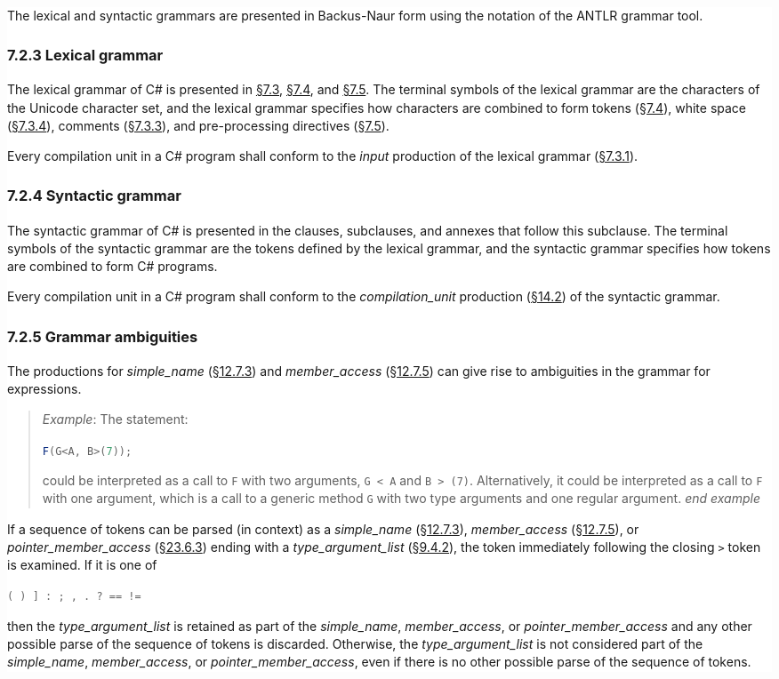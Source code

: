 The lexical and syntactic grammars are presented in Backus-Naur form using the notation of the ANTLR grammar tool.

### 7.2.3 Lexical grammar

The lexical grammar of C# is presented in [§7.3](lexical-structure.md#73-lexical-analysis), [§7.4](lexical-structure.md#74-tokens), and [§7.5](lexical-structure.md#75-pre-processing-directives). The terminal symbols of the lexical grammar are the characters of the Unicode character set, and the lexical grammar specifies how characters are combined to form tokens ([§7.4](lexical-structure.md#74-tokens)), white space ([§7.3.4](lexical-structure.md#734-white-space)), comments ([§7.3.3](lexical-structure.md#733-comments)), and pre-processing directives ([§7.5](lexical-structure.md#75-pre-processing-directives)).

Every compilation unit in a C# program shall conform to the *input* production of the lexical grammar ([§7.3.1](lexical-structure.md#731-general)).

### 7.2.4 Syntactic grammar

The syntactic grammar of C# is presented in the clauses, subclauses, and annexes that follow this subclause. The terminal symbols of the syntactic grammar are the tokens defined by the lexical grammar, and the syntactic grammar specifies how tokens are combined to form C# programs.

Every compilation unit in a C# program shall conform to the *compilation_unit* production ([§14.2](namespaces.md#142-compilation-units)) of the syntactic grammar.

### 7.2.5 Grammar ambiguities

The productions for *simple_name* ([§12.7.3](expressions.md#1273-simple-names)) and *member_access* ([§12.7.5](expressions.md#1275-member-access)) can give rise to ambiguities in the grammar for expressions.

> *Example*: The statement:
> 
> ```csharp
> F(G<A, B>(7));
> ```
> could be interpreted as a call to `F` with two arguments, `G < A` and `B > (7)`. Alternatively, it could be interpreted as a call to `F` with one argument, which is a call to a generic method `G` with two type arguments and one regular argument. *end example*

If a sequence of tokens can be parsed (in context) as a *simple_name* ([§12.7.3](expressions.md#1273-simple-names)), *member_access* ([§12.7.5](expressions.md#1275-member-access)), or *pointer_member_access* ([§23.6.3](unsafe-code.md#2363-pointer-member-access)) ending with a *type_argument_list* ([§9.4.2](types.md#942-type-arguments)), the token immediately following the closing `>` token is examined. If it is one of

```csharp
( ) ] : ; , . ? == !=
```

then the *type_argument_list* is retained as part of the *simple_name*, *member_access*, or *pointer_member_access* and any other possible parse of the sequence of tokens is discarded. Otherwise, the *type_argument_list* is not considered part of the *simple_name*, *member_access*, or *pointer_member_access*, even if there is no other possible parse of the sequence of tokens.
